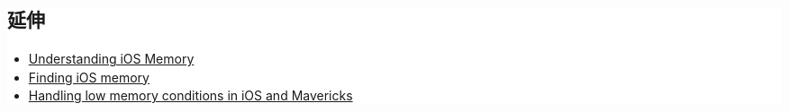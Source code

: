 ## 延伸

* [Understanding iOS Memory](https://docs.google.com/document/d/1J5wbf0Q2KWEoerfFzVcwXk09dV_l1AXJHREIKUjnh3c/edit#)
* [Finding iOS memory](http://liam.flookes.com/wp/2012/05/03/finding-ios-memory/)
* [Handling low memory conditions in iOS and Mavericks](http://newosxbook.com/articles/MemoryPressure.html)
